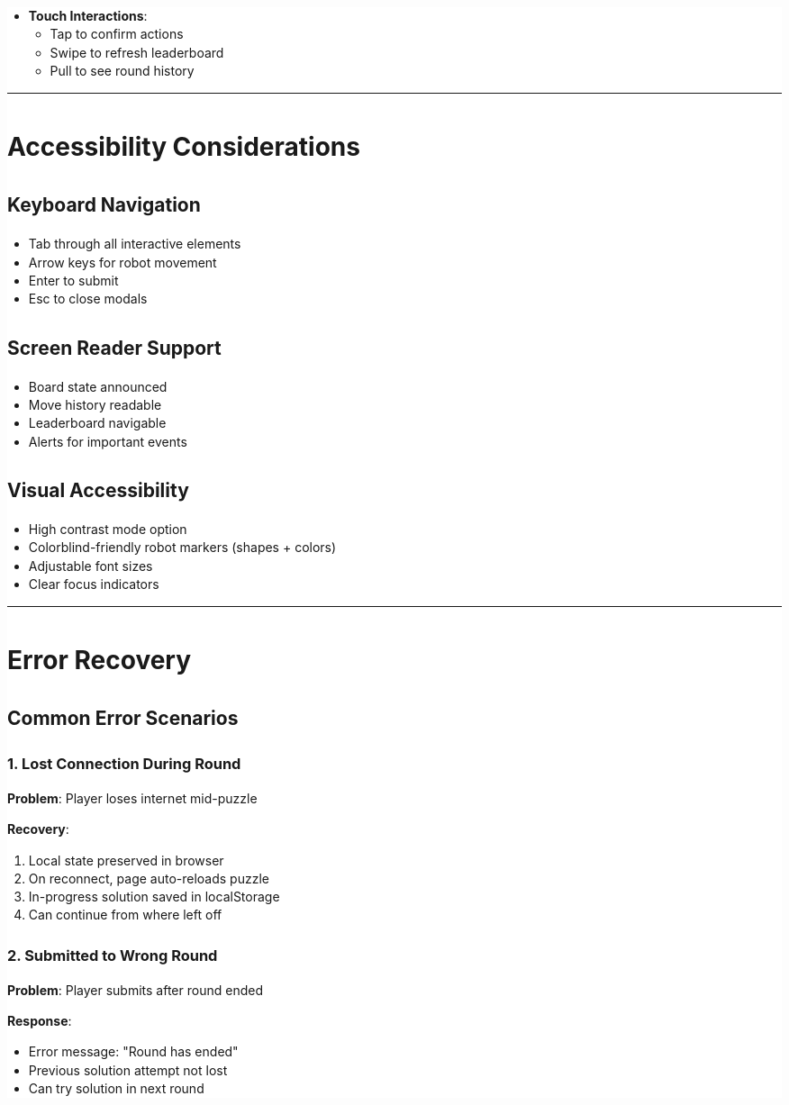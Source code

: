 - **Touch Interactions**:
  - Tap to confirm actions
  - Swipe to refresh leaderboard
  - Pull to see round history

---

# Accessibility Considerations

## Keyboard Navigation
- Tab through all interactive elements
- Arrow keys for robot movement
- Enter to submit
- Esc to close modals

## Screen Reader Support
- Board state announced
- Move history readable
- Leaderboard navigable
- Alerts for important events

## Visual Accessibility
- High contrast mode option
- Colorblind-friendly robot markers (shapes + colors)
- Adjustable font sizes
- Clear focus indicators

---

# Error Recovery

## Common Error Scenarios

### 1. Lost Connection During Round
**Problem**: Player loses internet mid-puzzle

**Recovery**:
1. Local state preserved in browser
2. On reconnect, page auto-reloads puzzle
3. In-progress solution saved in localStorage
4. Can continue from where left off

### 2. Submitted to Wrong Round
**Problem**: Player submits after round ended

**Response**:
- Error message: "Round has ended"
- Previous solution attempt not lost
- Can try solution in next round
